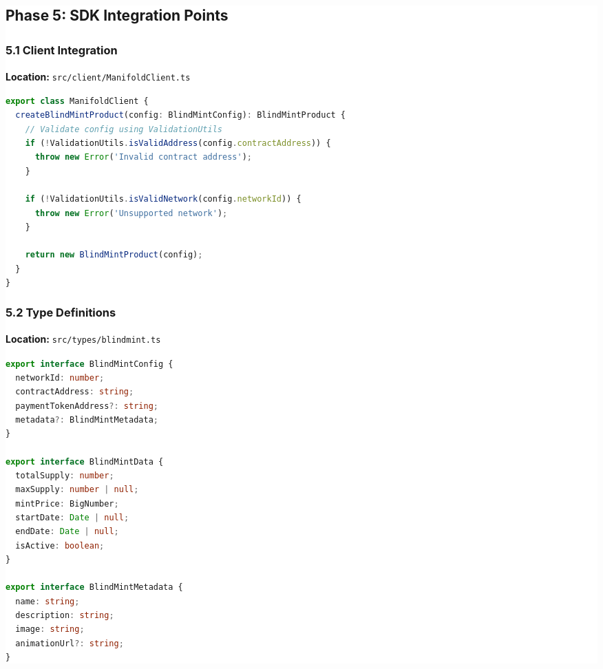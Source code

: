 ## Phase 5: SDK Integration Points

### 5.1 Client Integration

**Location:** `src/client/ManifoldClient.ts`

```typescript
export class ManifoldClient {
  createBlindMintProduct(config: BlindMintConfig): BlindMintProduct {
    // Validate config using ValidationUtils
    if (!ValidationUtils.isValidAddress(config.contractAddress)) {
      throw new Error('Invalid contract address');
    }
    
    if (!ValidationUtils.isValidNetwork(config.networkId)) {
      throw new Error('Unsupported network');
    }
    
    return new BlindMintProduct(config);
  }
}
```

### 5.2 Type Definitions

**Location:** `src/types/blindmint.ts`

```typescript
export interface BlindMintConfig {
  networkId: number;
  contractAddress: string;
  paymentTokenAddress?: string;
  metadata?: BlindMintMetadata;
}

export interface BlindMintData {
  totalSupply: number;
  maxSupply: number | null;
  mintPrice: BigNumber;
  startDate: Date | null;
  endDate: Date | null;
  isActive: boolean;
}

export interface BlindMintMetadata {
  name: string;
  description: string;
  image: string;
  animationUrl?: string;
}
```
